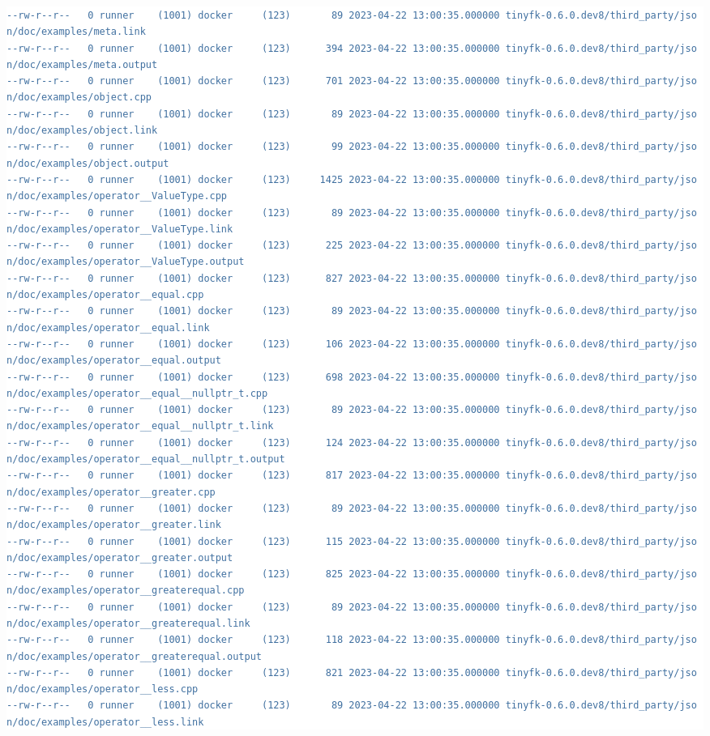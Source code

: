 ```diff
--rw-r--r--   0 runner    (1001) docker     (123)       89 2023-04-22 13:00:35.000000 tinyfk-0.6.0.dev8/third_party/json/doc/examples/meta.link
--rw-r--r--   0 runner    (1001) docker     (123)      394 2023-04-22 13:00:35.000000 tinyfk-0.6.0.dev8/third_party/json/doc/examples/meta.output
--rw-r--r--   0 runner    (1001) docker     (123)      701 2023-04-22 13:00:35.000000 tinyfk-0.6.0.dev8/third_party/json/doc/examples/object.cpp
--rw-r--r--   0 runner    (1001) docker     (123)       89 2023-04-22 13:00:35.000000 tinyfk-0.6.0.dev8/third_party/json/doc/examples/object.link
--rw-r--r--   0 runner    (1001) docker     (123)       99 2023-04-22 13:00:35.000000 tinyfk-0.6.0.dev8/third_party/json/doc/examples/object.output
--rw-r--r--   0 runner    (1001) docker     (123)     1425 2023-04-22 13:00:35.000000 tinyfk-0.6.0.dev8/third_party/json/doc/examples/operator__ValueType.cpp
--rw-r--r--   0 runner    (1001) docker     (123)       89 2023-04-22 13:00:35.000000 tinyfk-0.6.0.dev8/third_party/json/doc/examples/operator__ValueType.link
--rw-r--r--   0 runner    (1001) docker     (123)      225 2023-04-22 13:00:35.000000 tinyfk-0.6.0.dev8/third_party/json/doc/examples/operator__ValueType.output
--rw-r--r--   0 runner    (1001) docker     (123)      827 2023-04-22 13:00:35.000000 tinyfk-0.6.0.dev8/third_party/json/doc/examples/operator__equal.cpp
--rw-r--r--   0 runner    (1001) docker     (123)       89 2023-04-22 13:00:35.000000 tinyfk-0.6.0.dev8/third_party/json/doc/examples/operator__equal.link
--rw-r--r--   0 runner    (1001) docker     (123)      106 2023-04-22 13:00:35.000000 tinyfk-0.6.0.dev8/third_party/json/doc/examples/operator__equal.output
--rw-r--r--   0 runner    (1001) docker     (123)      698 2023-04-22 13:00:35.000000 tinyfk-0.6.0.dev8/third_party/json/doc/examples/operator__equal__nullptr_t.cpp
--rw-r--r--   0 runner    (1001) docker     (123)       89 2023-04-22 13:00:35.000000 tinyfk-0.6.0.dev8/third_party/json/doc/examples/operator__equal__nullptr_t.link
--rw-r--r--   0 runner    (1001) docker     (123)      124 2023-04-22 13:00:35.000000 tinyfk-0.6.0.dev8/third_party/json/doc/examples/operator__equal__nullptr_t.output
--rw-r--r--   0 runner    (1001) docker     (123)      817 2023-04-22 13:00:35.000000 tinyfk-0.6.0.dev8/third_party/json/doc/examples/operator__greater.cpp
--rw-r--r--   0 runner    (1001) docker     (123)       89 2023-04-22 13:00:35.000000 tinyfk-0.6.0.dev8/third_party/json/doc/examples/operator__greater.link
--rw-r--r--   0 runner    (1001) docker     (123)      115 2023-04-22 13:00:35.000000 tinyfk-0.6.0.dev8/third_party/json/doc/examples/operator__greater.output
--rw-r--r--   0 runner    (1001) docker     (123)      825 2023-04-22 13:00:35.000000 tinyfk-0.6.0.dev8/third_party/json/doc/examples/operator__greaterequal.cpp
--rw-r--r--   0 runner    (1001) docker     (123)       89 2023-04-22 13:00:35.000000 tinyfk-0.6.0.dev8/third_party/json/doc/examples/operator__greaterequal.link
--rw-r--r--   0 runner    (1001) docker     (123)      118 2023-04-22 13:00:35.000000 tinyfk-0.6.0.dev8/third_party/json/doc/examples/operator__greaterequal.output
--rw-r--r--   0 runner    (1001) docker     (123)      821 2023-04-22 13:00:35.000000 tinyfk-0.6.0.dev8/third_party/json/doc/examples/operator__less.cpp
--rw-r--r--   0 runner    (1001) docker     (123)       89 2023-04-22 13:00:35.000000 tinyfk-0.6.0.dev8/third_party/json/doc/examples/operator__less.link
